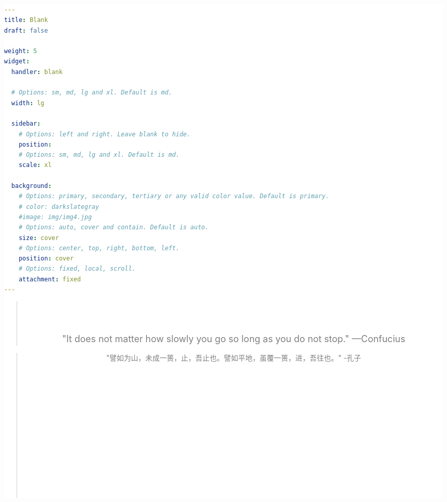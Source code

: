 ```yaml
---
title: Blank
draft: false

weight: 5
widget:
  handler: blank

  # Options: sm, md, lg and xl. Default is md.
  width: lg

  sidebar:
    # Options: left and right. Leave blank to hide.
    position:
    # Options: sm, md, lg and xl. Default is md.
    scale: xl
  
  background:
    # Options: primary, secondary, tertiary or any valid color value. Default is primary.
    # color: darkslategray
    #image: img/img4.jpg
    # Options: auto, cover and contain. Default is auto.
    size: cover
    # Options: center, top, right, bottom, left.
    position: cover
    # Options: fixed, local, scroll.
    attachment: fixed
---
```


<html>
   <head>
   </head>
   <body style="background-color:white;">
   </body>
</html>

<div> 
    <blockquote style = "text-align:center">
        <p>
        <br><br><br>
        <font color = 'gray' size = 4>
        "It does not matter how slowly you go so long as you do not stop."                 —Confucius
        </font>
        </p>
    </blockquote>
</div>

<div>
    <blockquote style = "text-align:center">
        <p>
 <font color ='gray'>
     "譬如为山，未成一篑，止，吾止也。譬如平地，虽覆一篑，进，吾往也。" -孔子
  </font>
         <br><br><br>
        <br><br><br>
        <br><br><br><br>
         <br><br><br><br>
             </p>
    </blockquote>
</div>
